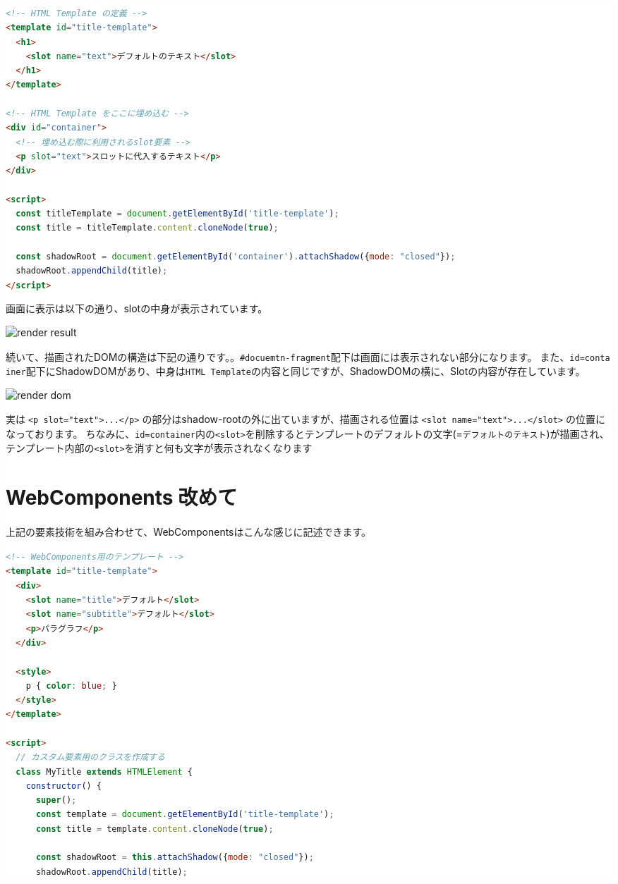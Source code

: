 ```html
<!-- HTML Template の定義 -->
<template id="title-template">
  <h1>
    <slot name="text">デフォルトのテキスト</slot>
  </h1>
</template>

<!-- HTML Template をここに埋め込む -->
<div id="container">
  <!-- 埋め込む際に利用されるslot要素 -->
  <p slot="text">スロットに代入するテキスト</p>
</div>

<script>
  const titleTemplate = document.getElementById('title-template');
  const title = titleTemplate.content.cloneNode(true);

  const shadowRoot = document.getElementById('container').attachShadow({mode: "closed"});
  shadowRoot.appendChild(title);
</script>
```

画面に表示は以下の通り、slotの中身が表示されています。

![render result](https://user-images.githubusercontent.com/20538481/147379116-98429ff4-54e2-4be6-9991-3902950b15d9.png)

続いて、描画されたDOMの構造は下記の通りです。。`#docuemtn-fragment`配下は画面には表示されない部分になります。
また、`id=container`配下にShadowDOMがあり、中身は`HTML Template`の内容と同じですが、ShadowDOMの横に、Slotの内容が存在しています。

![render dom](https://user-images.githubusercontent.com/20538481/147379089-599a727d-3f42-4091-aab3-6faafc4b3389.png)

実は `<p slot="text">...</p>` の部分はshadow-rootの外に出ていますが、描画される位置は `<slot name="text">...</slot>` の位置になっております。
ちなみに、`id=container`内の`<slot>`を削除するとテンプレートのデフォルトの文字(=`デフォルトのテキスト`)が描画され、テンプレート内部の`<slot>`を消すと何も文字が表示されなくなります

# WebComponents 改めて

上記の要素技術を組み合わせて、WebComponentsはこんな感じに記述できます。

```html
<!-- WebComponents用のテンプレート -->
<template id="title-template">
  <div>
    <slot name="title">デフォルト</slot>
    <slot name="subtitle">デフォルト</slot>
    <p>パラグラフ</p>
  </div>

  <style>
    p { color: blue; }
  </style>
</template>

<script>
  // カスタム要素用のクラスを作成する
  class MyTitle extends HTMLElement {
    constructor() {
      super();
      const template = document.getElementById('title-template');
      const title = template.content.cloneNode(true);

      const shadowRoot = this.attachShadow({mode: "closed"});
      shadowRoot.appendChild(title);
```